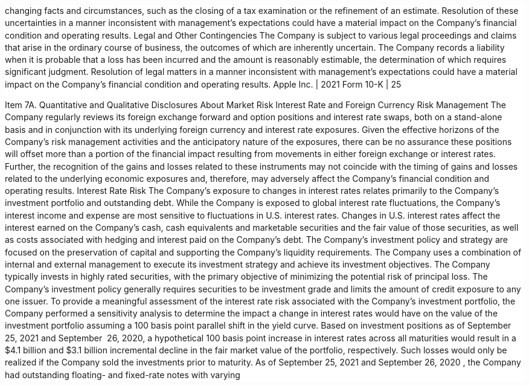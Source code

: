 changing facts and circumstances, such as the closing of a tax examination or the refinement of an estimate. Resolution of these 
uncertainties in a manner inconsistent with management’s expectations could have a material impact on the Company’s financial 
condition and operating results.
Legal and Other Contingencies
The Company is subject to various legal proceedings and claims that arise in the ordinary course of business, the outcomes of 
which are inherently uncertain. The Company records a liability when it is probable that a loss has been incurred and the amount 
is reasonably estimable, the determination of which requires significant judgment. Resolution of legal matters in a manner 
inconsistent with management’s expectations could have a material impact on the Company’s financial condition and operating 
results.
Apple Inc. | 2021 Form 10-K | 25

Item 7A. Quantitative and Qualitative Disclosures About Market Risk
Interest Rate and Foreign Currency Risk Management
The Company regularly reviews its foreign exchange forward and option positions and interest rate swaps, both on a stand-alone 
basis and in conjunction with its underlying foreign currency and interest rate exposures. Given the effective horizons of the 
Company’s risk management activities and the anticipatory nature of the exposures, there can be no assurance these positions 
will offset more than a portion of the financial impact resulting from movements in either foreign exchange or interest rates. 
Further, the recognition of the gains and losses related to these instruments may not coincide with the timing of gains and losses 
related to the underlying economic exposures and, therefore, may adversely affect the Company’s financial condition and 
operating results.
Interest Rate Risk
The Company’s exposure to changes in interest rates relates primarily to the Company’s investment portfolio and outstanding 
debt. While the Company is exposed to global interest rate fluctuations, the Company’s interest income and expense are most 
sensitive to fluctuations in U.S. interest rates. Changes in U.S. interest rates affect the interest earned on the Company’s cash, 
cash equivalents and marketable securities and the fair value of those securities, as well as costs associated with hedging and 
interest paid on the Company’s debt.
The Company’s investment policy and strategy are focused on the preservation of capital and supporting the Company’s liquidity 
requirements. The Company uses a combination of internal and external management to execute its investment strategy and 
achieve its investment objectives. The Company typically invests in highly rated securities, with the primary objective of 
minimizing the potential risk of principal loss. The Company’s investment policy generally requires securities to be investment 
grade and limits the amount of credit exposure to any one issuer. To provide a meaningful assessment of the interest rate risk 
associated with the Company’s investment portfolio, the Company performed a sensitivity analysis to determine the impact a 
change in interest rates would have on the value of the investment portfolio assuming a 100 basis point parallel shift in the yield 
curve. Based on investment positions as of September  25, 2021 and September  26, 2020, a hypothetical 100 basis point 
increase in interest rates across all maturities would result in a $4.1 billion and $3.1 billion incremental decline in the fair market 
value of the portfolio, respectively. Such losses would only be realized if the Company sold the investments prior to maturity.
As of September 25, 2021  and September 26, 2020 , the Company had outstanding floating- and fixed-rate notes with varying 